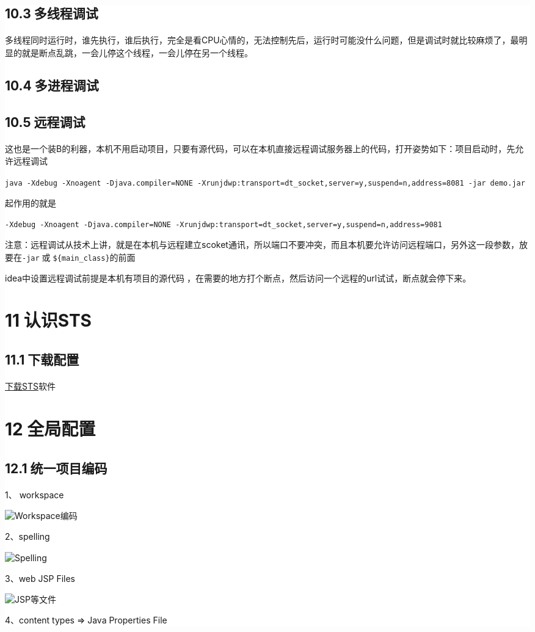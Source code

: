 ## 10.3 多线程调试

多线程同时运行时，谁先执行，谁后执行，完全是看CPU心情的，无法控制先后，运行时可能没什么问题，但是调试时就比较麻烦了，最明显的就是断点乱跳，一会儿停这个线程，一会儿停在另一个线程。

## 10.4 多进程调试



## 10.5 远程调试

这也是一个装B的利器，本机不用启动项目，只要有源代码，可以在本机直接远程调试服务器上的代码，打开姿势如下：项目启动时，先允许远程调试

```properties
java -Xdebug -Xnoagent -Djava.compiler=NONE -Xrunjdwp:transport=dt_socket,server=y,suspend=n,address=8081 -jar demo.jar
```

起作用的就是

```properties
-Xdebug -Xnoagent -Djava.compiler=NONE -Xrunjdwp:transport=dt_socket,server=y,suspend=n,address=9081
```

注意：远程调试从技术上讲，就是在本机与远程建立scoket通讯，所以端口不要冲突，而且本机要允许访问远程端口，另外这一段参数，放要在`-jar` 或 `${main_class}`的前面

idea中设置远程调试前提是本机有项目的源代码 ，在需要的地方打个断点，然后访问一个远程的url试试，断点就会停下来。



# 11 认识STS

## 11.1 下载配置

[下载STS](https://spring.io/tools)软件

# 12 全局配置

## 12.1 统一项目编码

1、 workspace

![Workspace编码](http://upload-images.jianshu.io/upload_images/8185387-e2f8f17905df507d.png?imageMogr2/auto-orient/strip%7CimageView2/2/w/1240)

2、spelling

![Spelling](http://upload-images.jianshu.io/upload_images/8185387-d096eff491423615.png?imageMogr2/auto-orient/strip%7CimageView2/2/w/1240)

3、web JSP Files

![JSP等文件](http://upload-images.jianshu.io/upload_images/8185387-119af52e3ee62b83.png?imageMogr2/auto-orient/strip%7CimageView2/2/w/1240)

4、content types => Java Properties File
